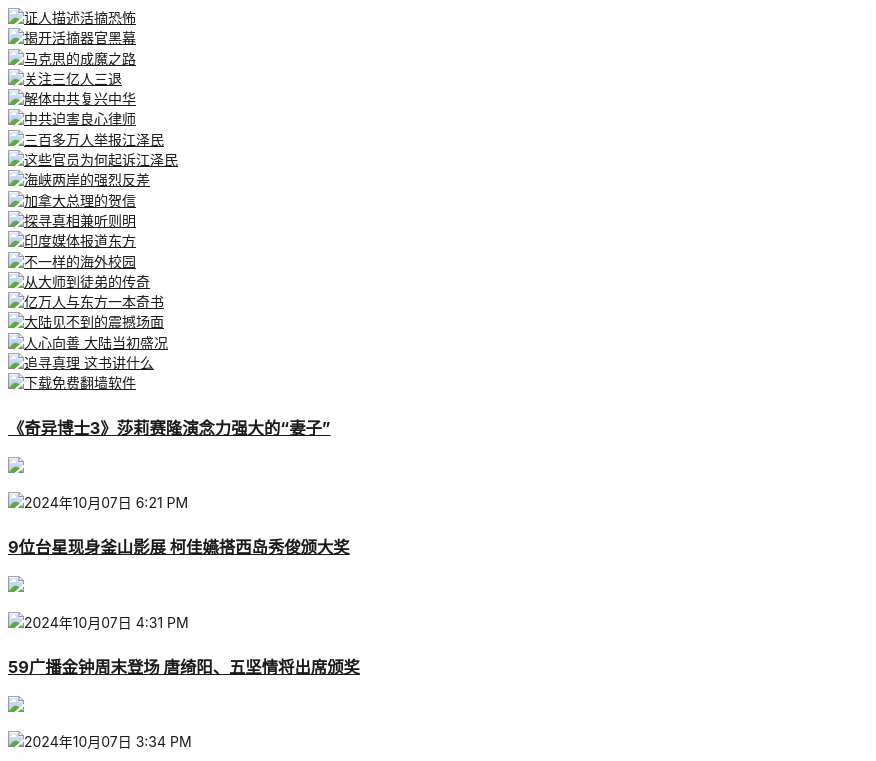 <a href="https://github.com/1992513/djy/blob/master/gb/16/8/7/n8177641.md?dfh#1" target="_blank"><img  src="https://raw.githubusercontent.com/1992513/djy/master/gb/300/huo-z4.jpg" title="证人描述活摘恐怖"  alt="证人描述活摘恐怖"></a><br><a href="https://github.com/1992513/djy/blob/master/gb/10/4/19/n2881569.md?dfh#1" target="_blank"><img  src="https://raw.githubusercontent.com/1992513/djy/master/gb/300/huo-z1.jpg" title="揭开活摘器官黑幕"  alt="揭开活摘器官黑幕"></a><br><a href="https://github.com/1992513/djy/blob/master/gb/10/11/7/n3077476.md?dfh#1" target="_blank"><img  src="https://raw.githubusercontent.com/1992513/djy/master/gb/300/ma-ks.jpg" title="马克思的成魔之路"  alt="马克思的成魔之路"></a><br><a href="https://github.com/1992513/djy/blob/master/gb/18/5/10/n10381511.md?dfh#1" target="_blank"><img  src="https://raw.githubusercontent.com/1992513/djy/master/gb/300/st1.jpg" title="关注三亿人三退"  alt="关注三亿人三退"></a><br><a href="https://github.com/1992513/djy/blob/master/gb/18/3/21/n10237682.md?dfh#1" target="_blank"><img  src="https://raw.githubusercontent.com/1992513/djy/master/gb/300/jie-t.jpg" title="解体中共复兴中华"  alt="解体中共复兴中华"></a><br><a href="https://github.com/1992513/djy/blob/master/gb/9/2/9/n2422991.md?dfh#1" target="_blank"><img  src="https://raw.githubusercontent.com/1992513/djy/master/gb/300/gao-zs.jpg" title="中共迫害良心律师"  alt="中共迫害良心律师"></a><br><a href="https://github.com/1992513/djy/blob/master/gb/18/12/9/n10900044.md?dfh#1" target="_blank"><img  src="https://raw.githubusercontent.com/1992513/djy/master/gb/300/sj1.jpg" title="三百多万人举报江泽民"  alt="三百多万人举报江泽民"></a><br><a href="https://github.com/1992513/djy/blob/master/gb/18/8/28/n10672014.md?dfh#1" target="_blank"><img  src="https://raw.githubusercontent.com/1992513/djy/master/gb/300/sj2.jpg" title="这些官员为何起诉江泽民"  alt="这些官员为何起诉江泽民"></a><br><a href="https://github.com/1992513/djy/blob/master/gb/8/12/18/n2367165.md?dfh#1" target="_blank"><img  src="https://raw.githubusercontent.com/1992513/djy/master/gb/300/liangan.jpg" title="海峡两岸的强烈反差"  alt="海峡两岸的强烈反差"></a><br><a href="https://github.com/1992513/djy/blob/master/gb/15/12/10/n4593139.md?dfh#1" target="_blank"><img  src="https://raw.githubusercontent.com/1992513/djy/master/gb/300/jia-ndzl.jpg" title="加拿大总理的贺信"  alt="加拿大总理的贺信"></a><br><a href="https://github.com/1992513/djy/blob/master/gb/11/6/17/n3289382.md?dfh#1" target="_blank"><img  src="https://raw.githubusercontent.com/1992513/djy/master/gb/300/xiao-wd.jpg" title="探寻真相兼听则明"  alt="探寻真相兼听则明"></a><br><a href="https://github.com/1992513/djy/blob/master/gb/18/10/27/n10812623.md?dfh#1" target="_blank"><img  src="https://raw.githubusercontent.com/1992513/djy/master/gb/300/yindu.jpg" title="印度媒体报道东方"  alt="印度媒体报道东方"></a><br><a href="https://github.com/1992513/djy/blob/master/gb/18/6/9/n10469652.md?dfh#1" target="_blank"><img  src="https://raw.githubusercontent.com/1992513/djy/master/gb/300/xie-j.jpg" title="不一样的海外校园"  alt="不一样的海外校园"></a><br><a href="https://github.com/1992513/djy/blob/master/gb/7/4/5/n1669415.md?dfh#1" target="_blank"><img  src="https://raw.githubusercontent.com/1992513/djy/master/gb/300/li-up.jpg" title="从大师到徒弟的传奇"  alt="从大师到徒弟的传奇"></a><br><a href="https://github.com/1992513/djy/blob/master/gb/17/5/26/n9191512.md?dfh#1" target="_blank"><img  src="https://raw.githubusercontent.com/1992513/djy/master/gb/300/zfl2.jpg" title="亿万人与东方一本奇书"  alt="亿万人与东方一本奇书"></a><br><a href="https://github.com/1992513/djy/blob/master/gb/13/11/27/n4020290.md?dfh#1" target="_blank"><img  src="https://raw.githubusercontent.com/1992513/djy/master/gb/300/zhen-h.jpg" title="大陆见不到的震撼场面"  alt="大陆见不到的震撼场面"></a><br><a href="https://github.com/1992513/djy/blob/master/gb/15/7/17/n4482910.md?dfh#1" target="_blank"><img  src="https://raw.githubusercontent.com/1992513/djy/master/gb/300/dalu-sk.jpg" title="人心向善 大陆当初盛况"  alt="人心向善 大陆当初盛况"></a><br><a href="https://github.com/1992513/djy/blob/master/gb/19/1/5/n10955468.md?dfh#1" target="_blank"><img  src="https://raw.githubusercontent.com/1992513/djy/master/gb/300/zfl1.jpg" title="追寻真理 这书讲什么"  alt="追寻真理 这书讲什么"></a><br><a href="https://github.com/1992513/www/blob/master/README.md?dfh#1" target="_blank"><img  src="https://raw.githubusercontent.com/1992513/djy/master/gb/300/fq1.jpg" title="下载免费翻墙软件"  alt="下载免费翻墙软件"></a><br></td></tr>
<tr><td><h3><a href="https://github.com/1992513/djy/blob/master/gb/24/10/7/n14345550.md#1" target="_blank">《奇异博士3》莎莉赛隆演念力强大的“妻子”</a><br></h3><a href="https://github.com/1992513/djy/blob/master/gb/24/10/7/n14345550.md#1" target="_blank"><img width="320" src="https://i.epochtimes.com/assets/uploads/2022/05/id13727263-553580-300x200.jpg"></a><p><img src="https://www.epochtimes.com/assets/themes/djy/images/time.gif">2024年10月07日 6:21 PM</p></td></tr>
<tr><td><h3><a href="https://github.com/1992513/djy/blob/master/gb/24/10/7/n14345571.md#1" target="_blank">9位台星现身釜山影展 柯佳嬿搭西岛秀俊颁大奖</a><br></h3><a href="https://github.com/1992513/djy/blob/master/gb/24/10/7/n14345571.md#1" target="_blank"><img width="320" src="https://i.epochtimes.com/assets/uploads/2024/10/id14345577-2410070319321487-300x225.jpg"></a><p><img src="https://www.epochtimes.com/assets/themes/djy/images/time.gif">2024年10月07日 4:31 PM</p></td></tr>
<tr><td><h3><a href="https://github.com/1992513/djy/blob/master/gb/24/10/7/n14345538.md#1" target="_blank">59广播金钟周末登场 唐绮阳、五坚情将出席颁奖</a><br></h3><a href="https://github.com/1992513/djy/blob/master/gb/24/10/7/n14345538.md#1" target="_blank"><img width="320" src="https://i.epochtimes.com/assets/uploads/2024/10/id14345551-2410070227461487-300x200.jpg"></a><p><img src="https://www.epochtimes.com/assets/themes/djy/images/time.gif">2024年10月07日 3:34 PM</p></td></tr>